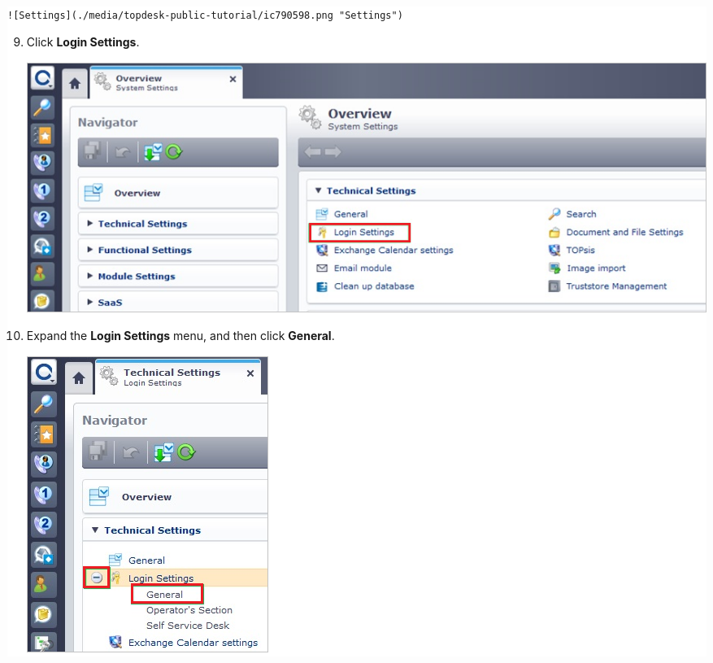     ![Settings](./media/topdesk-public-tutorial/ic790598.png "Settings")

9. Click **Login Settings**.
   
    ![Login Settings](./media/topdesk-public-tutorial/ic790599.png "Login Settings")

10. Expand the **Login Settings** menu, and then click **General**.
   
    ![General](./media/topdesk-public-tutorial/ic790600.png "General")
